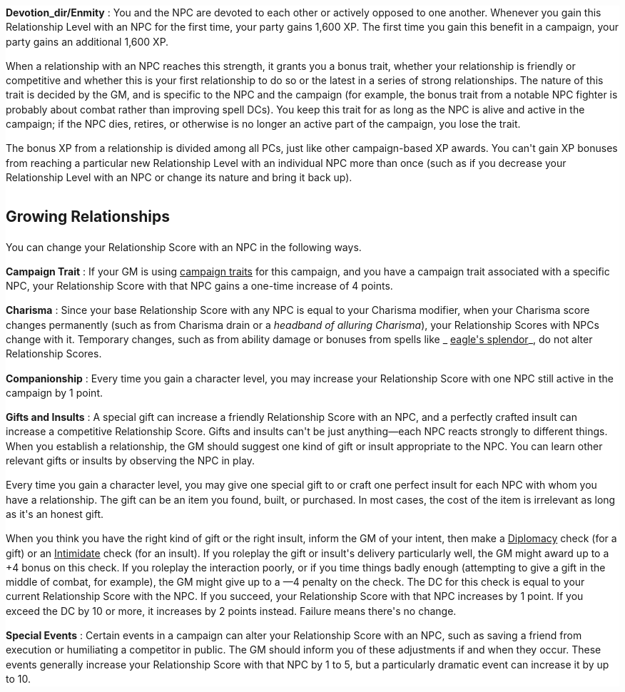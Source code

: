 **Devotion_dir/Enmity** : You and the NPC are devoted to each other or actively opposed to one another. Whenever you gain this Relationship Level with an NPC for the first time, your party gains 1,600 XP. The first time you gain this benefit in a campaign, your party gains an additional 1,600 XP.

When a relationship with an NPC reaches this strength, it grants you a bonus trait, whether your relationship is friendly or competitive and whether this is your first relationship to do so or the latest in a series of strong relationships. The nature of this trait is decided by the GM, and is specific to the NPC and the campaign (for example, the bonus trait from a notable NPC fighter is probably about combat rather than improving spell DCs). You keep this trait for as long as the NPC is alive and active in the campaign; if the NPC dies, retires, or otherwise is no longer an active part of the campaign, you lose the trait.

The bonus XP from a relationship is divided among all PCs, just like other campaign-based XP awards. You can't gain XP bonuses from reaching a particular new Relationship Level with an individual NPC more than once (such as if you decrease your Relationship Level with an NPC or change its nature and bring it back up).

## Growing Relationships

You can change your Relationship Score with an NPC in the following ways.

**Campaign Trait** : If your GM is using [campaign traits](../../advanced_dir/advancedNewRules#_campaign-traits) for this campaign, and you have a campaign trait associated with a specific NPC, your Relationship Score with that NPC gains a one-time increase of 4 points.

**Charisma** : Since your base Relationship Score with any NPC is equal to your Charisma modifier, when your Charisma score changes permanently (such as from Charisma drain or a _headband of alluring Charisma_), your Relationship Scores with NPCs change with it. Temporary changes, such as from ability damage or bonuses from spells like _ [eagle's splendor](../../spells_dir/eagleSSplendor#__eagle-s-splendor)_, do not alter Relationship Scores.

**Companionship** : Every time you gain a character level, you may increase your Relationship Score with one NPC still active in the campaign by 1 point.

**Gifts and Insults** : A special gift can increase a friendly Relationship Score with an NPC, and a perfectly crafted insult can increase a competitive Relationship Score. Gifts and insults can't be just anything—each NPC reacts strongly to different things. When you establish a relationship, the GM should suggest one kind of gift or insult appropriate to the NPC. You can learn other relevant gifts or insults by observing the NPC in play.

Every time you gain a character level, you may give one special gift to or craft one perfect insult for each NPC with whom you have a relationship. The gift can be an item you found, built, or purchased. In most cases, the cost of the item is irrelevant as long as it's an honest gift.

When you think you have the right kind of gift or the right insult, inform the GM of your intent, then make a [Diplomacy](../../skills_dir/diplomacy#_diplomacy) check (for a gift) or an [Intimidate](../../skills_dir/intimidate#_intimidate) check (for an insult). If you roleplay the gift or insult's delivery particularly well, the GM might award up to a +4 bonus on this check. If you roleplay the interaction poorly, or if you time things badly enough (attempting to give a gift in the middle of combat, for example), the GM might give up to a —4 penalty on the check. The DC for this check is equal to your current Relationship Score with the NPC. If you succeed, your Relationship Score with that NPC increases by 1 point. If you exceed the DC by 10 or more, it increases by 2 points instead. Failure means there's no change.

**Special Events** : Certain events in a campaign can alter your Relationship Score with an NPC, such as saving a friend from execution or humiliating a competitor in public. The GM should inform you of these adjustments if and when they occur. These events generally increase your Relationship Score with that NPC by 1 to 5, but a particularly dramatic event can increase it by up to 10.
